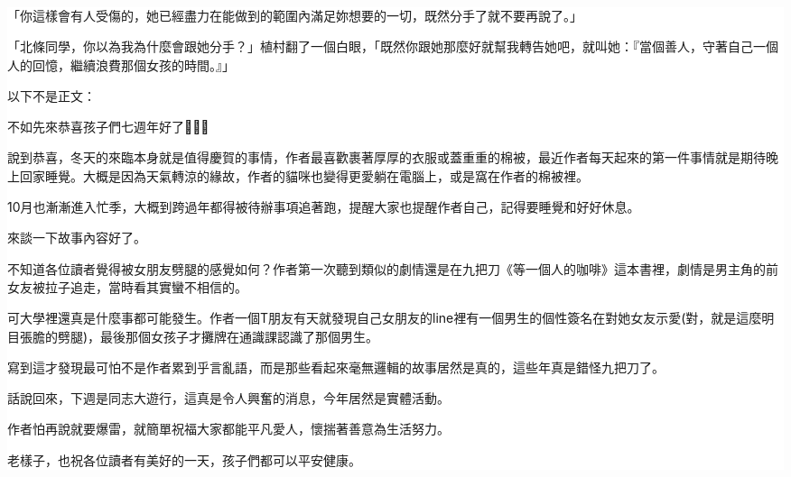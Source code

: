 「你這樣會有人受傷的，她已經盡力在能做到的範圍內滿足妳想要的一切，既然分手了就不要再說了。」

「北條同學，你以為我為什麼會跟她分手？」植村翻了一個白眼，「既然你跟她那麼好就幫我轉告她吧，就叫她：『當個善人，守著自己一個人的回憶，繼續浪費那個女孩的時間。』」

以下不是正文：

不如先來恭喜孩子們七週年好了🎉🎉🎉

說到恭喜，冬天的來臨本身就是值得慶賀的事情，作者最喜歡裹著厚厚的衣服或蓋重重的棉被，最近作者每天起來的第一件事情就是期待晚上回家睡覺。大概是因為天氣轉涼的緣故，作者的貓咪也變得更愛躺在電腦上，或是窩在作者的棉被裡。

10月也漸漸進入忙季，大概到跨過年都得被待辦事項追著跑，提醒大家也提醒作者自己，記得要睡覺和好好休息。

來談一下故事內容好了。

不知道各位讀者覺得被女朋友劈腿的感覺如何？作者第一次聽到類似的劇情還是在九把刀《等一個人的咖啡》這本書裡，劇情是男主角的前女友被拉子追走，當時看其實蠻不相信的。

可大學裡還真是什麼事都可能發生。作者一個T朋友有天就發現自己女朋友的line裡有一個男生的個性簽名在對她女友示愛(對，就是這麼明目張膽的劈腿)，最後那個女孩子才攤牌在通識課認識了那個男生。

寫到這才發現最可怕不是作者累到乎言亂語，而是那些看起來毫無邏輯的故事居然是真的，這些年真是錯怪九把刀了。

話說回來，下週是同志大遊行，這真是令人興奮的消息，今年居然是實體活動。

作者怕再說就要爆雷，就簡單祝福大家都能平凡愛人，懷揣著善意為生活努力。

老樣子，也祝各位讀者有美好的一天，孩子們都可以平安健康。
